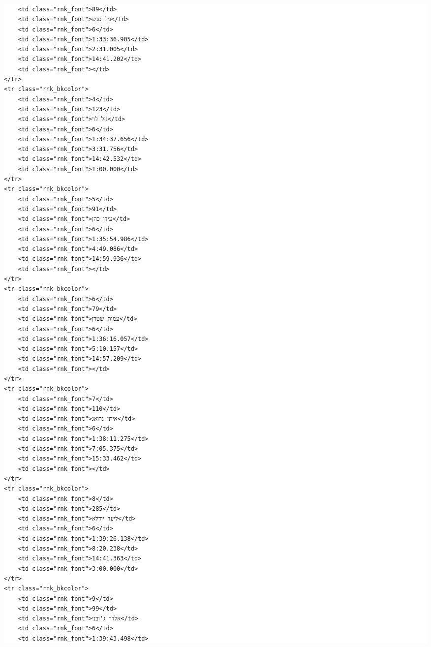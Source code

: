         <td class="rnk_font">89</td>
        <td class="rnk_font">גיל סנש</td>
        <td class="rnk_font">6</td>
        <td class="rnk_font">1:33:36.905</td>
        <td class="rnk_font">2:31.005</td>
        <td class="rnk_font">14:41.202</td>
        <td class="rnk_font"></td>
    </tr>
    <tr class="rnk_bkcolor">
        <td class="rnk_font">4</td>
        <td class="rnk_font">123</td>
        <td class="rnk_font">גיל לוי</td>
        <td class="rnk_font">6</td>
        <td class="rnk_font">1:34:37.656</td>
        <td class="rnk_font">3:31.756</td>
        <td class="rnk_font">14:42.532</td>
        <td class="rnk_font">1:00.000</td>
    </tr>
    <tr class="rnk_bkcolor">
        <td class="rnk_font">5</td>
        <td class="rnk_font">91</td>
        <td class="rnk_font">עידן כהן</td>
        <td class="rnk_font">6</td>
        <td class="rnk_font">1:35:54.986</td>
        <td class="rnk_font">4:49.086</td>
        <td class="rnk_font">14:59.936</td>
        <td class="rnk_font"></td>
    </tr>
    <tr class="rnk_bkcolor">
        <td class="rnk_font">6</td>
        <td class="rnk_font">79</td>
        <td class="rnk_font">עמית שטרן</td>
        <td class="rnk_font">6</td>
        <td class="rnk_font">1:36:16.057</td>
        <td class="rnk_font">5:10.157</td>
        <td class="rnk_font">14:57.209</td>
        <td class="rnk_font"></td>
    </tr>
    <tr class="rnk_bkcolor">
        <td class="rnk_font">7</td>
        <td class="rnk_font">110</td>
        <td class="rnk_font">איתי גרואג</td>
        <td class="rnk_font">6</td>
        <td class="rnk_font">1:38:11.275</td>
        <td class="rnk_font">7:05.375</td>
        <td class="rnk_font">15:33.462</td>
        <td class="rnk_font"></td>
    </tr>
    <tr class="rnk_bkcolor">
        <td class="rnk_font">8</td>
        <td class="rnk_font">285</td>
        <td class="rnk_font">ליעד יודלא</td>
        <td class="rnk_font">6</td>
        <td class="rnk_font">1:39:26.138</td>
        <td class="rnk_font">8:20.238</td>
        <td class="rnk_font">14:41.363</td>
        <td class="rnk_font">3:00.000</td>
    </tr>
    <tr class="rnk_bkcolor">
        <td class="rnk_font">9</td>
        <td class="rnk_font">99</td>
        <td class="rnk_font">אלדר ג'ובני</td>
        <td class="rnk_font">6</td>
        <td class="rnk_font">1:39:43.498</td>